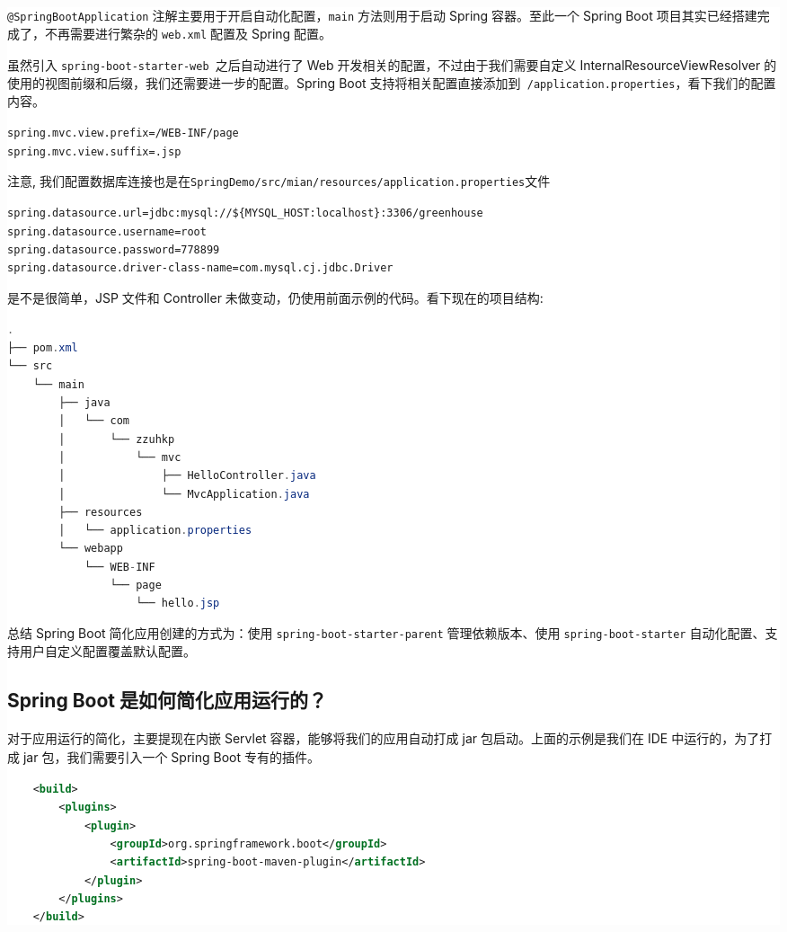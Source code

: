`@SpringBootApplication` 注解主要用于开启自动化配置，`main` 方法则用于启动 Spring 容器。至此一个 Spring Boot 项目其实已经搭建完成了，不再需要进行繁杂的 `web.xml` 配置及 Spring 配置。

虽然引入 `spring-boot-starter-web `之后自动进行了 Web 开发相关的配置，不过由于我们需要自定义 InternalResourceViewResolver 的使用的视图前缀和后缀，我们还需要进一步的配置。Spring Boot 支持将相关配置直接添加到` /application.properties`，看下我们的配置内容。

```properties
spring.mvc.view.prefix=/WEB-INF/page
spring.mvc.view.suffix=.jsp
```

注意, 我们配置数据库连接也是在`SpringDemo/src/mian/resources/application.properties`文件

```properties
spring.datasource.url=jdbc:mysql://${MYSQL_HOST:localhost}:3306/greenhouse
spring.datasource.username=root
spring.datasource.password=778899
spring.datasource.driver-class-name=com.mysql.cj.jdbc.Driver
```

是不是很简单，JSP 文件和 Controller 未做变动，仍使用前面示例的代码。看下现在的项目结构:

```java
.
├── pom.xml
└── src
    └── main
        ├── java
        │   └── com
        │       └── zzuhkp
        │           └── mvc
        │               ├── HelloController.java
        │               └── MvcApplication.java
        ├── resources
        │   └── application.properties
        └── webapp
            └── WEB-INF
                └── page
                    └── hello.jsp
```

总结 Spring Boot 简化应用创建的方式为：使用 `spring-boot-starter-parent` 管理依赖版本、使用 `spring-boot-starter` 自动化配置、支持用户自定义配置覆盖默认配置。

## Spring Boot 是如何简化应用运行的？

对于应用运行的简化，主要提现在内嵌 Servlet 容器，能够将我们的应用自动打成 jar 包启动。上面的示例是我们在 IDE 中运行的，为了打成 jar 包，我们需要引入一个 Spring Boot 专有的插件。

```xml
    <build>
        <plugins>
            <plugin>
                <groupId>org.springframework.boot</groupId>
                <artifactId>spring-boot-maven-plugin</artifactId>
            </plugin>
        </plugins>
    </build>
```

